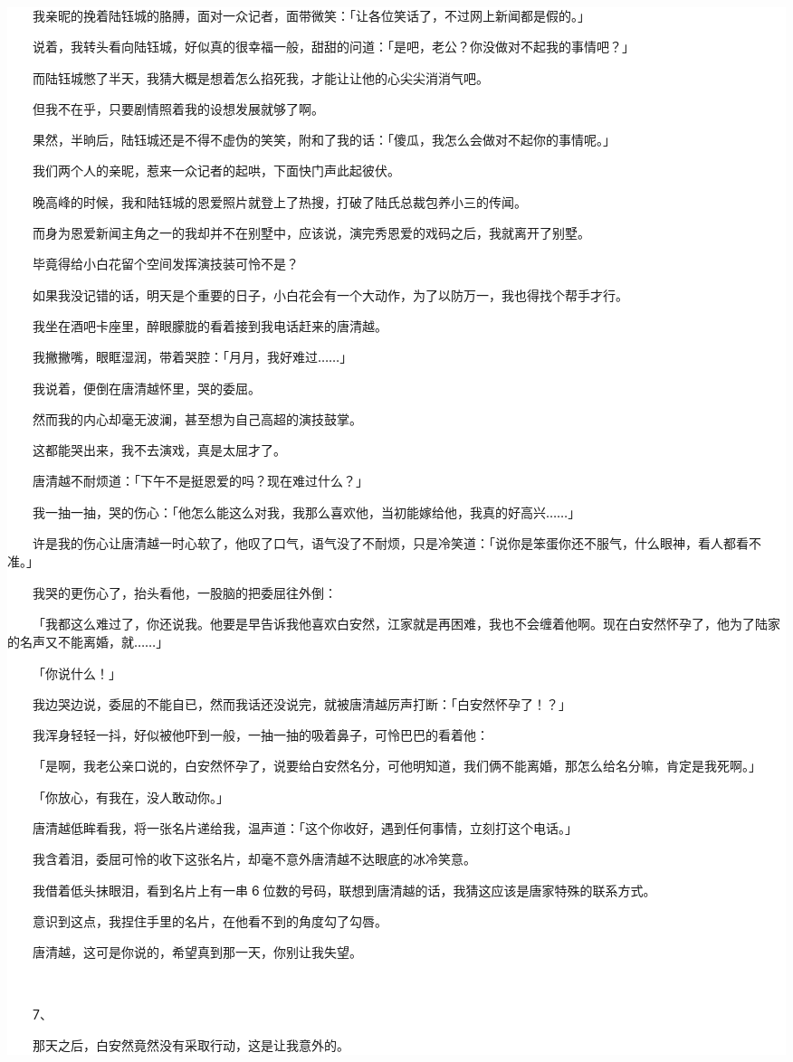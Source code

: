 &emsp;&emsp;我亲昵的挽着陆钰城的胳膊，面对一众记者，面带微笑：「让各位笑话了，不过网上新闻都是假的。」  
  
&emsp;&emsp;说着，我转头看向陆钰城，好似真的很幸福一般，甜甜的问道：「是吧，老公？你没做对不起我的事情吧？」  
  
&emsp;&emsp;而陆钰城憋了半天，我猜大概是想着怎么掐死我，才能让让他的心尖尖消消气吧。  
  
&emsp;&emsp;但我不在乎，只要剧情照着我的设想发展就够了啊。  
  
&emsp;&emsp;果然，半晌后，陆钰城还是不得不虚伪的笑笑，附和了我的话：「傻瓜，我怎么会做对不起你的事情呢。」  
  
&emsp;&emsp;我们两个人的亲昵，惹来一众记者的起哄，下面快门声此起彼伏。  
  
&emsp;&emsp;晚高峰的时候，我和陆钰城的恩爱照片就登上了热搜，打破了陆氏总裁包养小三的传闻。  
  
&emsp;&emsp;而身为恩爱新闻主角之一的我却并不在别墅中，应该说，演完秀恩爱的戏码之后，我就离开了别墅。  
  
&emsp;&emsp;毕竟得给小白花留个空间发挥演技装可怜不是？  
  
&emsp;&emsp;如果我没记错的话，明天是个重要的日子，小白花会有一个大动作，为了以防万一，我也得找个帮手才行。  
  
&emsp;&emsp;我坐在酒吧卡座里，醉眼朦胧的看着接到我电话赶来的唐清越。  
  
&emsp;&emsp;我撇撇嘴，眼眶湿润，带着哭腔：「月月，我好难过……」  
  
&emsp;&emsp;我说着，便倒在唐清越怀里，哭的委屈。  
  
&emsp;&emsp;然而我的内心却毫无波澜，甚至想为自己高超的演技鼓掌。  
  
&emsp;&emsp;这都能哭出来，我不去演戏，真是太屈才了。  
  
&emsp;&emsp;唐清越不耐烦道：「下午不是挺恩爱的吗？现在难过什么？」  
  
&emsp;&emsp;我一抽一抽，哭的伤心：「他怎么能这么对我，我那么喜欢他，当初能嫁给他，我真的好高兴……」  
  
&emsp;&emsp;许是我的伤心让唐清越一时心软了，他叹了口气，语气没了不耐烦，只是冷笑道：「说你是笨蛋你还不服气，什么眼神，看人都看不准。」  
  
&emsp;&emsp;我哭的更伤心了，抬头看他，一股脑的把委屈往外倒：  
  
&emsp;&emsp;「我都这么难过了，你还说我。他要是早告诉我他喜欢白安然，江家就是再困难，我也不会缠着他啊。现在白安然怀孕了，他为了陆家的名声又不能离婚，就……」  
  
&emsp;&emsp;「你说什么！」  
  
&emsp;&emsp;我边哭边说，委屈的不能自已，然而我话还没说完，就被唐清越厉声打断：「白安然怀孕了！？」  
  
&emsp;&emsp;我浑身轻轻一抖，好似被他吓到一般，一抽一抽的吸着鼻子，可怜巴巴的看着他：  
  
&emsp;&emsp;「是啊，我老公亲口说的，白安然怀孕了，说要给白安然名分，可他明知道，我们俩不能离婚，那怎么给名分嘛，肯定是我死啊。」  
  
&emsp;&emsp;「你放心，有我在，没人敢动你。」  
  
&emsp;&emsp;唐清越低眸看我，将一张名片递给我，温声道：「这个你收好，遇到任何事情，立刻打这个电话。」  
  
&emsp;&emsp;我含着泪，委屈可怜的收下这张名片，却毫不意外唐清越不达眼底的冰冷笑意。  
  
&emsp;&emsp;我借着低头抹眼泪，看到名片上有一串 6 位数的号码，联想到唐清越的话，我猜这应该是唐家特殊的联系方式。  
  
&emsp;&emsp;意识到这点，我捏住手里的名片，在他看不到的角度勾了勾唇。  
  
&emsp;&emsp;唐清越，这可是你说的，希望真到那一天，你别让我失望。  
  
&emsp;&emsp;   
  
&emsp;&emsp;7、  
  
&emsp;&emsp;那天之后，白安然竟然没有采取行动，这是让我意外的。  
  